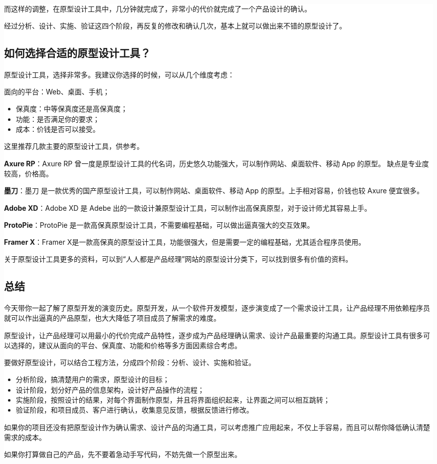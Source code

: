 而这样的调整，在原型设计工具中，几分钟就完成了，非常小的代价就完成了一个产品设计的确认。

经过分析、设计、实施、验证这四个阶段，再反复的修改和确认几次，基本上就可以做出来不错的原型设计了。

## 如何选择合适的原型设计工具？

原型设计工具，选择非常多。我建议你选择的时候，可以从几个维度考虑：

面向的平台：Web、桌面、手机；

- 保真度：中等保真度还是高保真度；
- 功能：是否满足你的要求；
- 成本：价钱是否可以接受。

这里推荐几款主要的原型设计工具，供参考。

**Axure RP**：Axure RP 曾一度是原型设计工具的代名词，历史悠久功能强大，可以制作网站、桌面软件、移动 App 的原型。 缺点是专业度较高，价格高。

**墨刀**：墨刀 是一款优秀的国产原型设计工具，可以制作网站、桌面软件、移动 App 的原型。上手相对容易，价钱也较 Axure 便宜很多。

**Adobe XD**：Adobe XD 是 Adebe 出的一款设计兼原型设计工具，可以制作出高保真原型，对于设计师尤其容易上手。

**ProtoPie**：ProtoPie 是一款高保真原型设计工具，不需要编程基础，可以做出逼真强大的交互效果。

**Framer X**：Framer X是一款高保真的原型设计工具，功能很强大，但是需要一定的编程基础，尤其适合程序员使用。

关于原型设计工具更多的资料，可以到“人人都是产品经理”网站的原型设计分类下，可以找到很多有价值的资料。

## 总结

今天带你一起了解了原型开发的演变历史。原型开发，从一个软件开发模型，逐步演变成了一个需求设计工具，让产品经理不用依赖程序员就可以作出逼真的产品原型，也大大降低了项目成员了解需求的难度。

原型设计，让产品经理可以用最小的代价完成产品特性，逐步成为产品经理确认需求、设计产品最重要的沟通工具。原型设计工具有很多可以选择的，建议从面向的平台、保真度、功能和价格等多方面因素综合考虑。

要做好原型设计，可以结合工程方法，分成四个阶段：分析、设计、实施和验证。

- 分析阶段，搞清楚用户的需求，原型设计的目标；
- 设计阶段，划分好产品的信息架构，设计好产品操作的流程；
- 实施阶段，按照设计的结果，对每个界面制作原型，并且将界面组织起来，让界面之间可以相互跳转；
- 验证阶段，和项目成员、客户进行确认，收集意见反馈，根据反馈进行修改。

如果你的项目还没有把原型设计作为确认需求、设计产品的沟通工具，可以考虑推广应用起来，不仅上手容易，而且可以帮你降低确认清楚需求的成本。

如果你打算做自己的产品，先不要着急动手写代码，不妨先做一个原型出来。